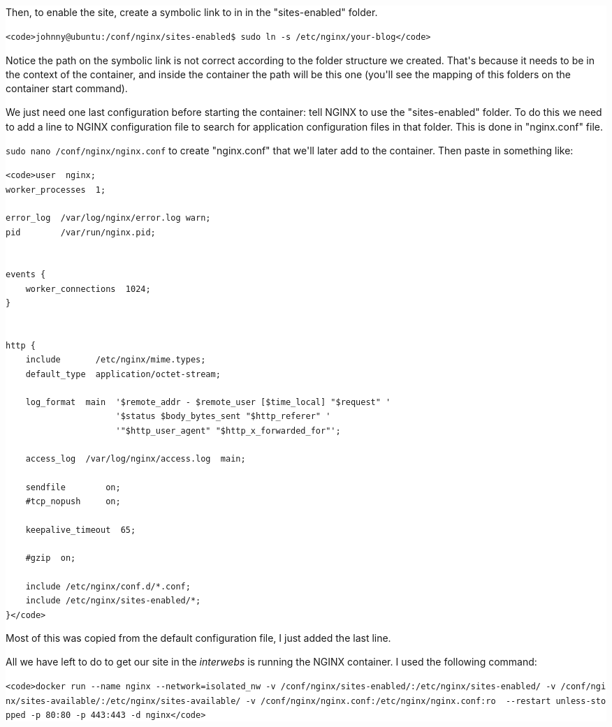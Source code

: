 
Then, to enable the site, create a symbolic link to in in the "sites-enabled" folder.

    
    <code>johnny@ubuntu:/conf/nginx/sites-enabled$ sudo ln -s /etc/nginx/your-blog</code>


Notice the path on the symbolic link is not correct according to the folder structure we created. That's because it needs to be in the context of the container, and inside the container the path will be this one (you'll see the mapping of this folders on the container start command).

We just need one last configuration before starting the container: tell NGINX to use the "sites-enabled" folder. To do this we need to add a line to NGINX configuration file to search for application configuration files in that folder. This is done in "nginx.conf" file.

`sudo nano /conf/nginx/nginx.conf` to create "nginx.conf" that we'll later add to the container. Then paste in something like:

    
    <code>user  nginx;                                                                           
    worker_processes  1;                                                                   
                                                                                           
    error_log  /var/log/nginx/error.log warn;                                              
    pid        /var/run/nginx.pid;                                                         
                                                                                           
                                                                                           
    events {                                                                               
        worker_connections  1024;                                                          
    }                                                                                      
                                                                                           
                                                                                           
    http {                                                                                 
        include       /etc/nginx/mime.types;                                               
        default_type  application/octet-stream;                                            
                                                                                           
        log_format  main  '$remote_addr - $remote_user [$time_local] "$request" '          
                          '$status $body_bytes_sent "$http_referer" '                      
                          '"$http_user_agent" "$http_x_forwarded_for"';                    
                                                                                           
        access_log  /var/log/nginx/access.log  main;                                       
                                                                                           
        sendfile        on;                                                                
        #tcp_nopush     on;                                                                
                                                                                           
        keepalive_timeout  65;                                                             
                                                                                           
        #gzip  on;                                                                         
                                                                                           
        include /etc/nginx/conf.d/*.conf;
        include /etc/nginx/sites-enabled/*;                                                  
    }</code>


Most of this was copied from the default configuration file, I just added the last line.

All we have left to do to get our site in the _interwebs_ is running the NGINX container. I used the following command:

    
    <code>docker run --name nginx --network=isolated_nw -v /conf/nginx/sites-enabled/:/etc/nginx/sites-enabled/ -v /conf/nginx/sites-available/:/etc/nginx/sites-available/ -v /conf/nginx/nginx.conf:/etc/nginx/nginx.conf:ro  --restart unless-stopped -p 80:80 -p 443:443 -d nginx</code>

